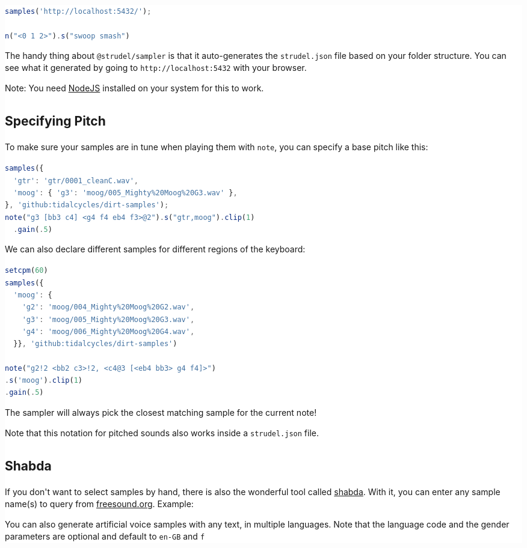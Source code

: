 ```javascript
samples('http://localhost:5432/');
 
n("<0 1 2>").s("swoop smash")
```

The handy thing about `@strudel/sampler` is that it auto-generates the `strudel.json` file based on your folder structure.
You can see what it generated by going to `http://localhost:5432` with your browser.

Note: You need [NodeJS](https://nodejs.org/) installed on your system for this to work.

## Specifying Pitch

To make sure your samples are in tune when playing them with `note`, you can specify a base pitch like this:

```javascript
samples({
  'gtr': 'gtr/0001_cleanC.wav',
  'moog': { 'g3': 'moog/005_Mighty%20Moog%20G3.wav' },
}, 'github:tidalcycles/dirt-samples');
note("g3 [bb3 c4] <g4 f4 eb4 f3>@2").s("gtr,moog").clip(1)
  .gain(.5)
```

We can also declare different samples for different regions of the keyboard:

```javascript
setcpm(60)
samples({
  'moog': {
    'g2': 'moog/004_Mighty%20Moog%20G2.wav',
    'g3': 'moog/005_Mighty%20Moog%20G3.wav',
    'g4': 'moog/006_Mighty%20Moog%20G4.wav',
  }}, 'github:tidalcycles/dirt-samples')

note("g2!2 <bb2 c3>!2, <c4@3 [<eb4 bb3> g4 f4]>")
.s('moog').clip(1)
.gain(.5)
```

The sampler will always pick the closest matching sample for the current note!

Note that this notation for pitched sounds also works inside a `strudel.json` file.

## Shabda

If you don't want to select samples by hand, there is also the wonderful tool called [shabda](https://shabda.ndre.gr/).
With it, you can enter any sample name(s) to query from [freesound.org](https://freesound.org/). Example:



You can also generate artificial voice samples with any text, in multiple languages.
Note that the language code and the gender parameters are optional and default to `en-GB` and `f`

